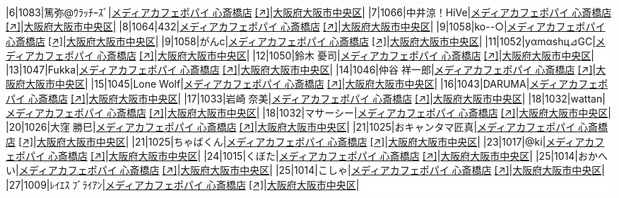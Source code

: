 |6|1083|<span class="rank-name-dl">篤弥@ｳﾗｯﾁｰｽﾞ</span>|<a href="/darts/rank/shops/9e73fa18a0b3fb7528032249b44395af.html">メディアカフェポパイ 心斎橋店</a> <a href="https://search.dartslive.com/jp/shop/9e73fa18a0b3fb7528032249b44395af">[↗]</a>|<a href="/darts/rank/大阪府/大阪市中央区">大阪府大阪市中央区</a>|
|7|1066|<span class="rank-name-dl">中井涼！HiVe</span>|<a href="/darts/rank/shops/9e73fa18a0b3fb7528032249b44395af.html">メディアカフェポパイ 心斎橋店</a> <a href="https://search.dartslive.com/jp/shop/9e73fa18a0b3fb7528032249b44395af">[↗]</a>|<a href="/darts/rank/大阪府/大阪市中央区">大阪府大阪市中央区</a>|
|8|1064|<span class="rank-name-dl">432</span>|<a href="/darts/rank/shops/9e73fa18a0b3fb7528032249b44395af.html">メディアカフェポパイ 心斎橋店</a> <a href="https://search.dartslive.com/jp/shop/9e73fa18a0b3fb7528032249b44395af">[↗]</a>|<a href="/darts/rank/大阪府/大阪市中央区">大阪府大阪市中央区</a>|
|9|1058|<span class="rank-name-dl">ko--○</span>|<a href="/darts/rank/shops/9e73fa18a0b3fb7528032249b44395af.html">メディアカフェポパイ 心斎橋店</a> <a href="https://search.dartslive.com/jp/shop/9e73fa18a0b3fb7528032249b44395af">[↗]</a>|<a href="/darts/rank/大阪府/大阪市中央区">大阪府大阪市中央区</a>|
|9|1058|<span class="rank-name-dl">がんc</span>|<a href="/darts/rank/shops/9e73fa18a0b3fb7528032249b44395af.html">メディアカフェポパイ 心斎橋店</a> <a href="https://search.dartslive.com/jp/shop/9e73fa18a0b3fb7528032249b44395af">[↗]</a>|<a href="/darts/rank/大阪府/大阪市中央区">大阪府大阪市中央区</a>|
|11|1052|<span class="rank-name-dl">yαmαshц⊿GC</span>|<a href="/darts/rank/shops/9e73fa18a0b3fb7528032249b44395af.html">メディアカフェポパイ 心斎橋店</a> <a href="https://search.dartslive.com/jp/shop/9e73fa18a0b3fb7528032249b44395af">[↗]</a>|<a href="/darts/rank/大阪府/大阪市中央区">大阪府大阪市中央区</a>|
|12|1050|<span class="rank-name-dl">鈴木 憂司</span>|<a href="/darts/rank/shops/9e73fa18a0b3fb7528032249b44395af.html">メディアカフェポパイ 心斎橋店</a> <a href="https://search.dartslive.com/jp/shop/9e73fa18a0b3fb7528032249b44395af">[↗]</a>|<a href="/darts/rank/大阪府/大阪市中央区">大阪府大阪市中央区</a>|
|13|1047|<span class="rank-name-dl">Fukka</span>|<a href="/darts/rank/shops/9e73fa18a0b3fb7528032249b44395af.html">メディアカフェポパイ 心斎橋店</a> <a href="https://search.dartslive.com/jp/shop/9e73fa18a0b3fb7528032249b44395af">[↗]</a>|<a href="/darts/rank/大阪府/大阪市中央区">大阪府大阪市中央区</a>|
|14|1046|<span class="rank-name-dl">仲谷 祥一郎</span>|<a href="/darts/rank/shops/9e73fa18a0b3fb7528032249b44395af.html">メディアカフェポパイ 心斎橋店</a> <a href="https://search.dartslive.com/jp/shop/9e73fa18a0b3fb7528032249b44395af">[↗]</a>|<a href="/darts/rank/大阪府/大阪市中央区">大阪府大阪市中央区</a>|
|15|1045|<span class="rank-name-dl">Lone Wolf</span>|<a href="/darts/rank/shops/9e73fa18a0b3fb7528032249b44395af.html">メディアカフェポパイ 心斎橋店</a> <a href="https://search.dartslive.com/jp/shop/9e73fa18a0b3fb7528032249b44395af">[↗]</a>|<a href="/darts/rank/大阪府/大阪市中央区">大阪府大阪市中央区</a>|
|16|1043|<span class="rank-name-dl">DARUMA</span>|<a href="/darts/rank/shops/9e73fa18a0b3fb7528032249b44395af.html">メディアカフェポパイ 心斎橋店</a> <a href="https://search.dartslive.com/jp/shop/9e73fa18a0b3fb7528032249b44395af">[↗]</a>|<a href="/darts/rank/大阪府/大阪市中央区">大阪府大阪市中央区</a>|
|17|1033|<span class="rank-name-dl">岩崎 奈美</span>|<a href="/darts/rank/shops/9e73fa18a0b3fb7528032249b44395af.html">メディアカフェポパイ 心斎橋店</a> <a href="https://search.dartslive.com/jp/shop/9e73fa18a0b3fb7528032249b44395af">[↗]</a>|<a href="/darts/rank/大阪府/大阪市中央区">大阪府大阪市中央区</a>|
|18|1032|<span class="rank-name-dl">wattan</span>|<a href="/darts/rank/shops/9e73fa18a0b3fb7528032249b44395af.html">メディアカフェポパイ 心斎橋店</a> <a href="https://search.dartslive.com/jp/shop/9e73fa18a0b3fb7528032249b44395af">[↗]</a>|<a href="/darts/rank/大阪府/大阪市中央区">大阪府大阪市中央区</a>|
|18|1032|<span class="rank-name-dl">マサーシー</span>|<a href="/darts/rank/shops/9e73fa18a0b3fb7528032249b44395af.html">メディアカフェポパイ 心斎橋店</a> <a href="https://search.dartslive.com/jp/shop/9e73fa18a0b3fb7528032249b44395af">[↗]</a>|<a href="/darts/rank/大阪府/大阪市中央区">大阪府大阪市中央区</a>|
|20|1026|<span class="rank-name-dl">大窪 勝巳</span>|<a href="/darts/rank/shops/9e73fa18a0b3fb7528032249b44395af.html">メディアカフェポパイ 心斎橋店</a> <a href="https://search.dartslive.com/jp/shop/9e73fa18a0b3fb7528032249b44395af">[↗]</a>|<a href="/darts/rank/大阪府/大阪市中央区">大阪府大阪市中央区</a>|
|21|1025|<span class="rank-name-dl">おキャンタマ匠真</span>|<a href="/darts/rank/shops/9e73fa18a0b3fb7528032249b44395af.html">メディアカフェポパイ 心斎橋店</a> <a href="https://search.dartslive.com/jp/shop/9e73fa18a0b3fb7528032249b44395af">[↗]</a>|<a href="/darts/rank/大阪府/大阪市中央区">大阪府大阪市中央区</a>|
|21|1025|<span class="rank-name-dl">ちゃばくん</span>|<a href="/darts/rank/shops/9e73fa18a0b3fb7528032249b44395af.html">メディアカフェポパイ 心斎橋店</a> <a href="https://search.dartslive.com/jp/shop/9e73fa18a0b3fb7528032249b44395af">[↗]</a>|<a href="/darts/rank/大阪府/大阪市中央区">大阪府大阪市中央区</a>|
|23|1017|<span class="rank-name-dl">@ki</span>|<a href="/darts/rank/shops/9e73fa18a0b3fb7528032249b44395af.html">メディアカフェポパイ 心斎橋店</a> <a href="https://search.dartslive.com/jp/shop/9e73fa18a0b3fb7528032249b44395af">[↗]</a>|<a href="/darts/rank/大阪府/大阪市中央区">大阪府大阪市中央区</a>|
|24|1015|<span class="rank-name-dl">くぼた</span>|<a href="/darts/rank/shops/9e73fa18a0b3fb7528032249b44395af.html">メディアカフェポパイ 心斎橋店</a> <a href="https://search.dartslive.com/jp/shop/9e73fa18a0b3fb7528032249b44395af">[↗]</a>|<a href="/darts/rank/大阪府/大阪市中央区">大阪府大阪市中央区</a>|
|25|1014|<span class="rank-name-dl">おかへい</span>|<a href="/darts/rank/shops/9e73fa18a0b3fb7528032249b44395af.html">メディアカフェポパイ 心斎橋店</a> <a href="https://search.dartslive.com/jp/shop/9e73fa18a0b3fb7528032249b44395af">[↗]</a>|<a href="/darts/rank/大阪府/大阪市中央区">大阪府大阪市中央区</a>|
|25|1014|<span class="rank-name-dl">こしゃ</span>|<a href="/darts/rank/shops/9e73fa18a0b3fb7528032249b44395af.html">メディアカフェポパイ 心斎橋店</a> <a href="https://search.dartslive.com/jp/shop/9e73fa18a0b3fb7528032249b44395af">[↗]</a>|<a href="/darts/rank/大阪府/大阪市中央区">大阪府大阪市中央区</a>|
|27|1009|<span class="rank-name-dl">ﾚｲｴｽ ﾌﾞﾗｲｱﾝ</span>|<a href="/darts/rank/shops/9e73fa18a0b3fb7528032249b44395af.html">メディアカフェポパイ 心斎橋店</a> <a href="https://search.dartslive.com/jp/shop/9e73fa18a0b3fb7528032249b44395af">[↗]</a>|<a href="/darts/rank/大阪府/大阪市中央区">大阪府大阪市中央区</a>|